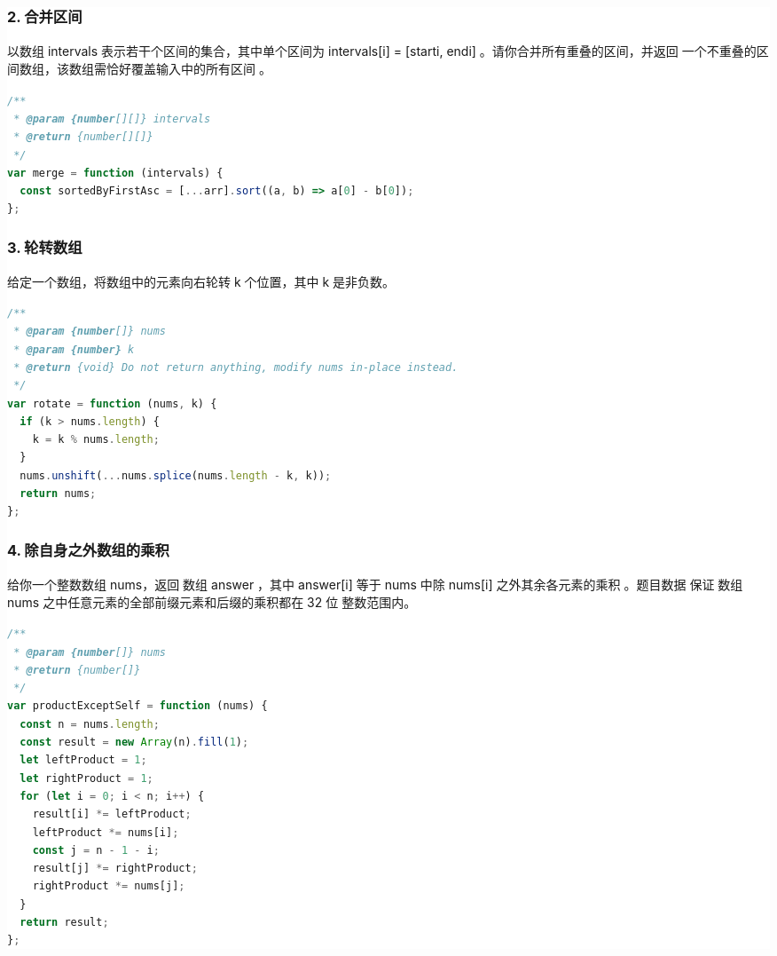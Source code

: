 ### 2. 合并区间

以数组 intervals 表示若干个区间的集合，其中单个区间为 intervals[i] = [starti, endi] 。请你合并所有重叠的区间，并返回 一个不重叠的区间数组，该数组需恰好覆盖输入中的所有区间 。

```javascript
/**
 * @param {number[][]} intervals
 * @return {number[][]}
 */
var merge = function (intervals) {
  const sortedByFirstAsc = [...arr].sort((a, b) => a[0] - b[0]);
};
```

### 3. 轮转数组

给定一个数组，将数组中的元素向右轮转 k 个位置，其中 k 是非负数。

```javascript
/**
 * @param {number[]} nums
 * @param {number} k
 * @return {void} Do not return anything, modify nums in-place instead.
 */
var rotate = function (nums, k) {
  if (k > nums.length) {
    k = k % nums.length;
  }
  nums.unshift(...nums.splice(nums.length - k, k));
  return nums;
};
```

### 4. 除自身之外数组的乘积

给你一个整数数组 nums，返回 数组 answer ，其中 answer[i] 等于 nums 中除 nums[i] 之外其余各元素的乘积 。题目数据 保证 数组 nums 之中任意元素的全部前缀元素和后缀的乘积都在 32 位 整数范围内。

```javascript
/**
 * @param {number[]} nums
 * @return {number[]}
 */
var productExceptSelf = function (nums) {
  const n = nums.length;
  const result = new Array(n).fill(1);
  let leftProduct = 1;
  let rightProduct = 1;
  for (let i = 0; i < n; i++) {
    result[i] *= leftProduct;
    leftProduct *= nums[i];
    const j = n - 1 - i;
    result[j] *= rightProduct;
    rightProduct *= nums[j];
  }
  return result;
};
```
